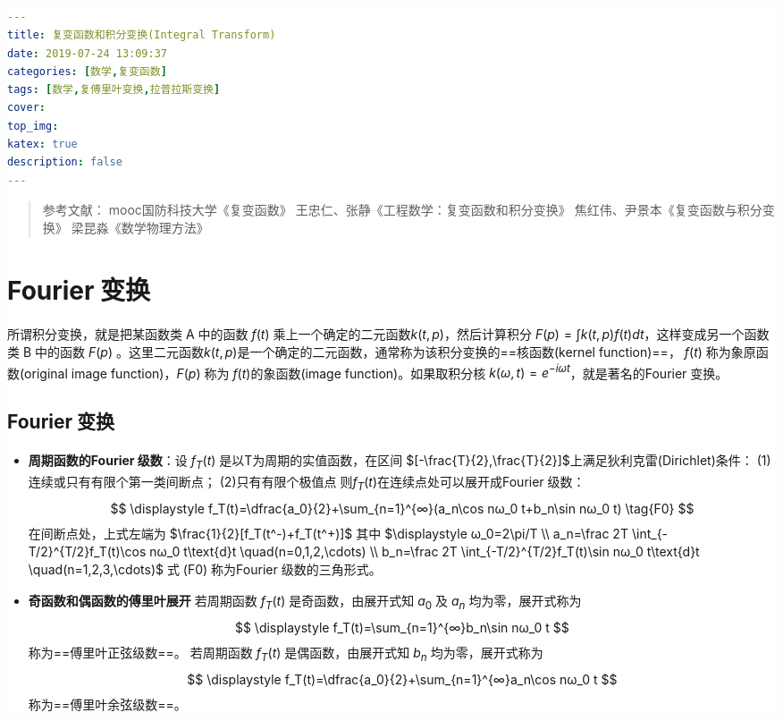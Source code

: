```yaml
---
title: 复变函数和积分变换(Integral Transform)
date: 2019-07-24 13:09:37
categories: [数学,复变函数]
tags: [数学,复傅里叶变换,拉普拉斯变换]
cover: 
top_img: 
katex: true
description: false
---
```



> 参考文献：
> mooc国防科技大学《复变函数》
> 王忠仁、张静《工程数学：复变函数和积分变换》
> 焦红伟、尹景本《复变函数与积分变换》
> 梁昆淼《数学物理方法》

# Fourier 变换

所谓积分变换，就是把某函数类 A 中的函数 $f(t)$ 乘上一个确定的二元函数$k(t, p)$，然后计算积分 $\displaystyle F(p)=\int k(t, p)f(t)dt$，这样变成另一个函数类 B 中的函数 $F(p)$ 。这里二元函数$k(t, p)$是一个确定的二元函数，通常称为该积分变换的==核函数(kernel function)==， $f(t)$ 称为象原函数(original image function)，$F(p)$ 称为 $f(t)$的象函数(image function)。如果取积分核 $k(ω,t)=e^{-iωt}$，就是著名的Fourier 变换。

## Fourier 变换

- **周期函数的Fourier 级数**：设 $f_T(t)$ 是以T为周期的实值函数，在区间 $[-\frac{T}{2},\frac{T}{2}]$上满足狄利克雷(Dirichlet)条件：
(1)连续或只有有限个第一类间断点；
(2)只有有限个极值点
则$f_T(t)$在连续点处可以展开成Fourier 级数：
$$
\displaystyle f_T(t)=\dfrac{a_0}{2}+\sum_{n=1}^{∞}(a_n\cos nω_0 t+b_n\sin nω_0 t) \tag{F0}
$$
在间断点处，上式左端为 $\frac{1}{2}[f_T(t^-)+f_T(t^+)]$
其中 $\displaystyle ω_0=2\pi/T \\
a_n=\frac 2T \int_{-T/2}^{T/2}f_T(t)\cos nω_0 t\text{d}t \quad(n=0,1,2,\cdots) \\
b_n=\frac 2T \int_{-T/2}^{T/2}f_T(t)\sin nω_0 t\text{d}t \quad(n=1,2,3,\cdots)$
式 (F0) 称为Fourier 级数的三角形式。

- **奇函数和偶函数的傅里叶展开**
若周期函数 $f_T(t)$ 是奇函数，由展开式知 $a_0$ 及 $a_n$ 均为零，展开式称为
$$
\displaystyle f_T(t)=\sum_{n=1}^{∞}b_n\sin nω_0 t
$$
称为==傅里叶正弦级数==。
若周期函数 $f_T(t)$ 是偶函数，由展开式知 $b_n$ 均为零，展开式称为
$$
\displaystyle f_T(t)=\dfrac{a_0}{2}+\sum_{n=1}^{∞}a_n\cos nω_0 t
$$
称为==傅里叶余弦级数==。


[^1]: 卷积(Convolution)：设函数$f_1(t),f_2(t)$在$(-\infty,\infty)$上绝对可积，则积分$\displaystyle\int^{+\infty}_{-\infty}f_1(τ)f_2(t-τ)dτ$ 称为$f_1(t),f_2(t)$的卷积。记为
[^unit]: 单位阶跃函数(unit step function)，也称Heaviside单位函数
[^gf]: 在δ函数的Fourier变换中，其广义积分是根据δ函数的性质直接给出的，而不是按通常的积分方式得到的，称这种方式的Fourier 变换为==广义Fourier 变换==。